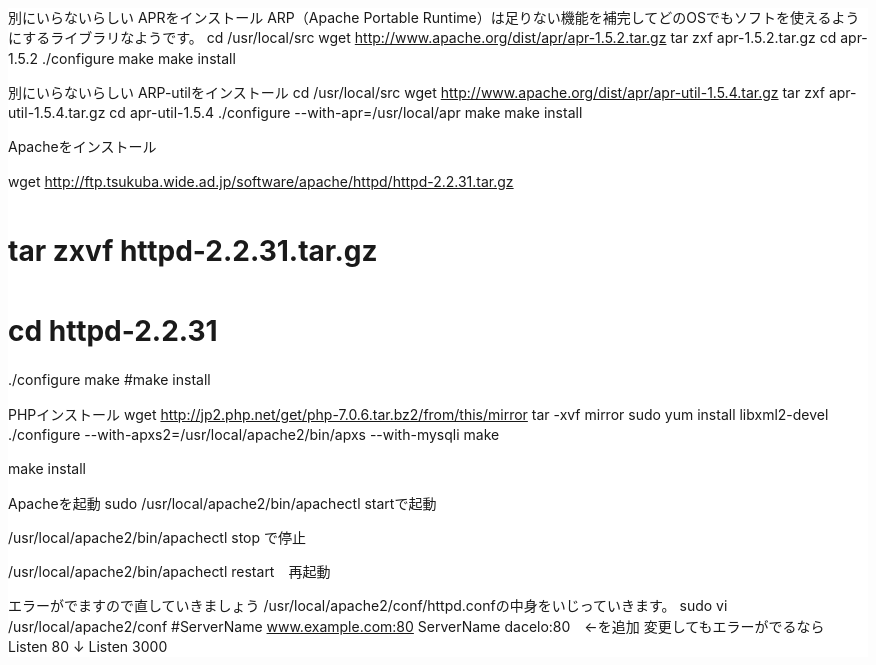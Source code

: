 別にいらないらしい
APRをインストール
ARP（Apache Portable Runtime）は足りない機能を補完してどのOSでもソフトを使えるようにするライブラリなようです。
cd /usr/local/src
wget http://www.apache.org/dist/apr/apr-1.5.2.tar.gz
tar zxf apr-1.5.2.tar.gz
cd apr-1.5.2
./configure
make
make install

別にいらないらしい
ARP-utilをインストール
cd /usr/local/src
wget http://www.apache.org/dist/apr/apr-util-1.5.4.tar.gz
tar zxf apr-util-1.5.4.tar.gz
cd apr-util-1.5.4
./configure --with-apr=/usr/local/apr
make
make install

Apacheをインストール

wget http://ftp.tsukuba.wide.ad.jp/software/apache/httpd/httpd-2.2.31.tar.gz
# tar zxvf httpd-2.2.31.tar.gz
# cd httpd-2.2.31
./configure
make
#make install

PHPインストール
wget http://jp2.php.net/get/php-7.0.6.tar.bz2/from/this/mirror
tar -xvf mirror
sudo yum install libxml2-devel
./configure --with-apxs2=/usr/local/apache2/bin/apxs --with-mysqli
make

make install

Apacheを起動
sudo /usr/local/apache2/bin/apachectl startで起動

/usr/local/apache2/bin/apachectl stop で停止

/usr/local/apache2/bin/apachectl restart　再起動


エラーがでますので直していきましょう
/usr/local/apache2/conf/httpd.confの中身をいじっていきます。
sudo vi /usr/local/apache2/conf
#ServerName www.example.com:80
ServerName dacelo:80　←を追加
変更してもエラーがでるなら
Listen 80
↓
Listen 3000
